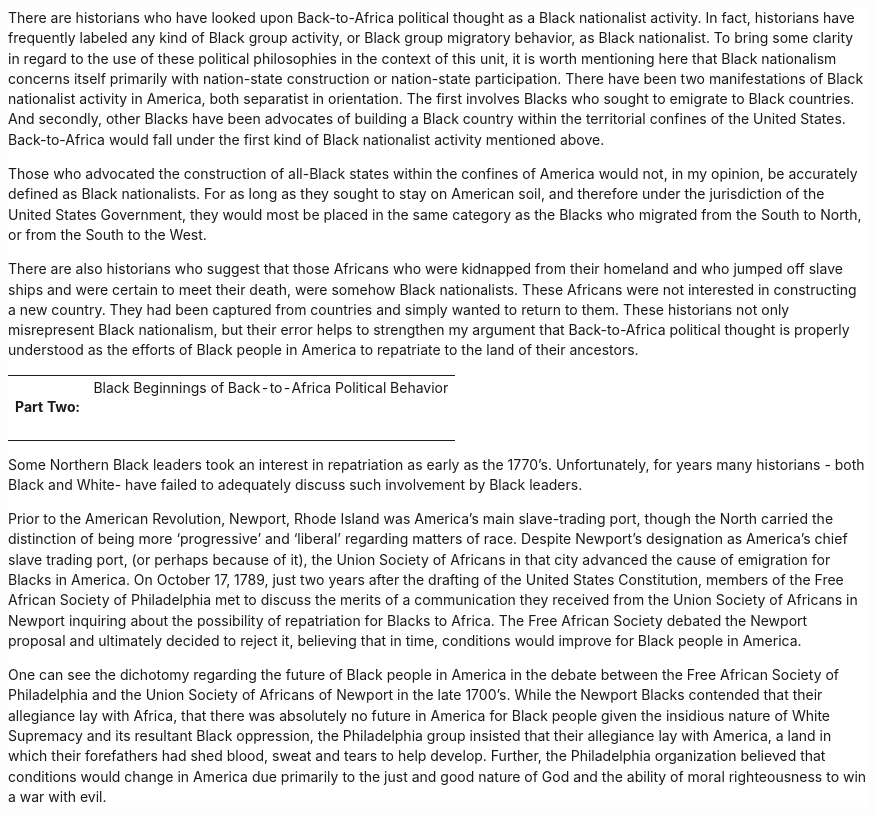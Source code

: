   There are historians who have looked upon Back-to-Africa political thought as a Black nationalist activity.  In fact, historians have frequently labeled any kind of Black group activity, or Black group migratory behavior, as Black nationalist.  To bring some clarity in regard to the use of these political philosophies in the context of this unit, it is worth mentioning here that Black nationalism concerns itself primarily with nation-state construction or nation-state participation.  There have been two manifestations of Black nationalist activity in America, both separatist in orientation.  The first involves Blacks who sought to emigrate to Black countries.  And secondly, other Blacks have been advocates of building a Black country within the territorial confines of the United States.  Back-to-Africa would fall under the first kind of Black nationalist activity mentioned above.
 </p>
 <p>
  Those who advocated the construction of all-Black states within the confines of America would not, in my opinion, be accurately defined as Black nationalists.  For as long as they sought to stay on American soil, and therefore under the jurisdiction of the United States Government, they would most be placed in the same category as the Blacks who migrated from the South to North, or from the South to the West.
 </p>
 <p>
  There are also historians who suggest that those Africans who were kidnapped from their homeland and who jumped off slave ships and were certain to meet their death, were somehow Black nationalists.  These Africans were not interested in constructing a new country.  They had been captured from countries and simply wanted to return to them.  These historians not only misrepresent Black nationalism, but their error helps to strengthen my argument that Back-to-Africa political thought is properly understood as the efforts of Black people in America to repatriate to the land of their ancestors.
 </p>
 <p>
 </p>
 <table border="0">
  <tr>
   <td>
    <h4>
     Part Two:
     <td>
      Black Beginnings of Back-to-Africa Political Behavior
     </td>
    </h4>
   </td>
  </tr>
 </table>
 Some Northern Black leaders took an interest in repatriation as early as the 1770’s.  Unfortunately, for years many historians - both Black and White- have failed to adequately discuss such involvement by Black leaders.
 <p>
  Prior to the American Revolution, Newport, Rhode Island was America’s main slave-trading port, though the North carried the distinction of being more ‘progressive’ and ‘liberal’ regarding matters of race.  Despite Newport’s designation as America’s chief slave trading port, (or perhaps because of it), the Union Society of Africans in that city advanced the cause of emigration for Blacks in America.  On October 17, 1789, just two years after the drafting of the United States Constitution, members of the Free African Society of Philadelphia met to discuss the merits of a communication they received from the Union Society of Africans in Newport inquiring about the possibility of repatriation for Blacks to Africa.  The Free African Society debated the Newport proposal and ultimately decided to reject it, believing that in time, conditions would improve for Black people in America.
 </p>
 <p>
  One can see the dichotomy regarding the future of Black people in America in the debate between the Free African Society of Philadelphia and the Union Society of Africans of Newport in the late 1700’s.  While the Newport Blacks contended that their allegiance lay with Africa, that there was absolutely no future  in America for Black people given the insidious nature of White Supremacy and its resultant Black oppression, the Philadelphia group insisted that their allegiance lay with America, a land in which their forefathers had shed blood, sweat and tears to help develop.  Further, the Philadelphia organization believed that conditions would change in America due primarily to the just and good nature of God and the ability of moral righteousness to win a war with evil.
 </p>
 <p>